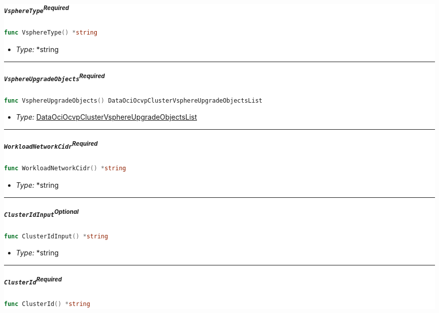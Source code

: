 
##### `VsphereType`<sup>Required</sup> <a name="VsphereType" id="rhizo-co-terraform-provider-oci.dataOciOcvpCluster.DataOciOcvpCluster.property.vsphereType"></a>

```go
func VsphereType() *string
```

- *Type:* *string

---

##### `VsphereUpgradeObjects`<sup>Required</sup> <a name="VsphereUpgradeObjects" id="rhizo-co-terraform-provider-oci.dataOciOcvpCluster.DataOciOcvpCluster.property.vsphereUpgradeObjects"></a>

```go
func VsphereUpgradeObjects() DataOciOcvpClusterVsphereUpgradeObjectsList
```

- *Type:* <a href="#rhizo-co-terraform-provider-oci.dataOciOcvpCluster.DataOciOcvpClusterVsphereUpgradeObjectsList">DataOciOcvpClusterVsphereUpgradeObjectsList</a>

---

##### `WorkloadNetworkCidr`<sup>Required</sup> <a name="WorkloadNetworkCidr" id="rhizo-co-terraform-provider-oci.dataOciOcvpCluster.DataOciOcvpCluster.property.workloadNetworkCidr"></a>

```go
func WorkloadNetworkCidr() *string
```

- *Type:* *string

---

##### `ClusterIdInput`<sup>Optional</sup> <a name="ClusterIdInput" id="rhizo-co-terraform-provider-oci.dataOciOcvpCluster.DataOciOcvpCluster.property.clusterIdInput"></a>

```go
func ClusterIdInput() *string
```

- *Type:* *string

---

##### `ClusterId`<sup>Required</sup> <a name="ClusterId" id="rhizo-co-terraform-provider-oci.dataOciOcvpCluster.DataOciOcvpCluster.property.clusterId"></a>

```go
func ClusterId() *string
```
